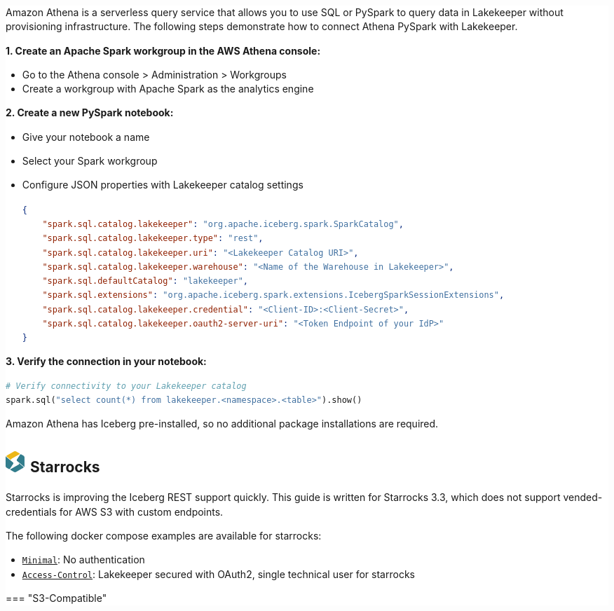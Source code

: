 Amazon Athena is a serverless query service that allows you to use SQL or PySpark to query data in Lakekeeper without provisioning infrastructure. The following steps demonstrate how to connect Athena PySpark with Lakekeeper.

**1. Create an Apache Spark workgroup in the AWS Athena console:**

* Go to the Athena console > Administration > Workgroups
* Create a workgroup with Apache Spark as the analytics engine

**2. Create a new PySpark notebook:**

* Give your notebook a name
* Select your Spark workgroup
* Configure JSON properties with Lakekeeper catalog settings

    ```json
    {
        "spark.sql.catalog.lakekeeper": "org.apache.iceberg.spark.SparkCatalog",
        "spark.sql.catalog.lakekeeper.type": "rest",
        "spark.sql.catalog.lakekeeper.uri": "<Lakekeeper Catalog URI>",
        "spark.sql.catalog.lakekeeper.warehouse": "<Name of the Warehouse in Lakekeeper>",
        "spark.sql.defaultCatalog": "lakekeeper",
        "spark.sql.extensions": "org.apache.iceberg.spark.extensions.IcebergSparkSessionExtensions",
        "spark.sql.catalog.lakekeeper.credential": "<Client-ID>:<Client-Secret>", 
        "spark.sql.catalog.lakekeeper.oauth2-server-uri": "<Token Endpoint of your IdP>"
    }
    ```

**3. Verify the connection in your notebook:**

```python
# Verify connectivity to your Lakekeeper catalog
spark.sql("select count(*) from lakekeeper.<namespace>.<table>").show()
```

Amazon Athena has Iceberg pre-installed, so no additional package installations are required.


## <img src="/assets/starrocks.svg" width="30"> Starrocks

Starrocks is improving the Iceberg REST support quickly. This guide is written for Starrocks 3.3, which does not support vended-credentials for AWS S3 with custom endpoints.

The following docker compose examples are available for starrocks:

- [`Minimal`](https://github.com/lakekeeper/lakekeeper/tree/main/examples/minimal): No authentication
- [`Access-Control`](https://github.com/lakekeeper/lakekeeper/tree/main/examples/access-control): Lakekeeper secured with OAuth2, single technical user for starrocks


=== "S3-Compatible"

